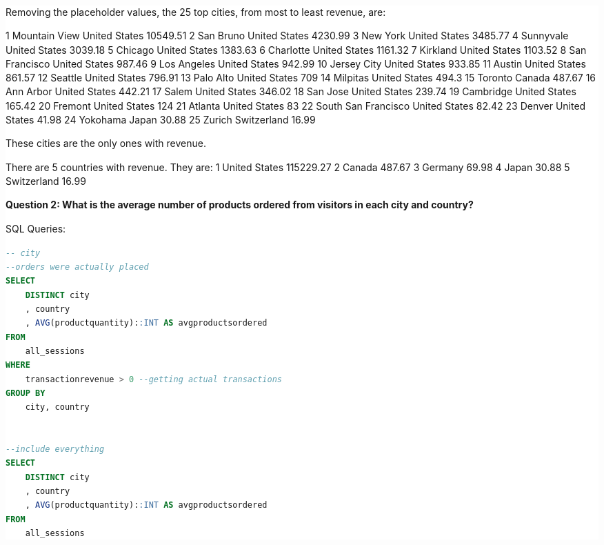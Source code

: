 Removing the placeholder values, the 25 top cities, from most to least revenue, are:


1	Mountain View	United States	10549.51
2	San Bruno	United States	4230.99
3	New York	United States	3485.77
4	Sunnyvale	United States	3039.18
5	Chicago	United States	1383.63
6	Charlotte	United States	1161.32
7	Kirkland	United States	1103.52
8	San Francisco	United States	987.46
9	Los Angeles	United States	942.99
10	Jersey City	United States	933.85
11	Austin	United States	861.57
12	Seattle	United States	796.91
13	Palo Alto	United States	709
14	Milpitas	United States	494.3
15	Toronto	Canada	487.67
16	Ann Arbor	United States	442.21
17	Salem	United States	346.02
18	San Jose	United States	239.74
19	Cambridge	United States	165.42
20	Fremont	United States	124
21	Atlanta	United States	83
22	South San Francisco	United States	82.42
23	Denver	United States	41.98
24	Yokohama	Japan	30.88
25	Zurich	Switzerland	16.99



These cities are the only ones with revenue.

There are 5 countries with revenue. They are:
1	United States	115229.27
2	Canada	487.67
3	Germany	69.98
4	Japan	30.88
5	Switzerland	16.99



**Question 2: What is the average number of products ordered from visitors in each city and country?**

SQL Queries:
```SQL
-- city
--orders were actually placed
SELECT
	DISTINCT city
	, country
	, AVG(productquantity)::INT AS avgproductsordered
FROM
	all_sessions
WHERE
	transactionrevenue > 0 --getting actual transactions
GROUP BY
	city, country


--include everything
SELECT
	DISTINCT city
	, country
	, AVG(productquantity)::INT AS avgproductsordered
FROM
	all_sessions
```